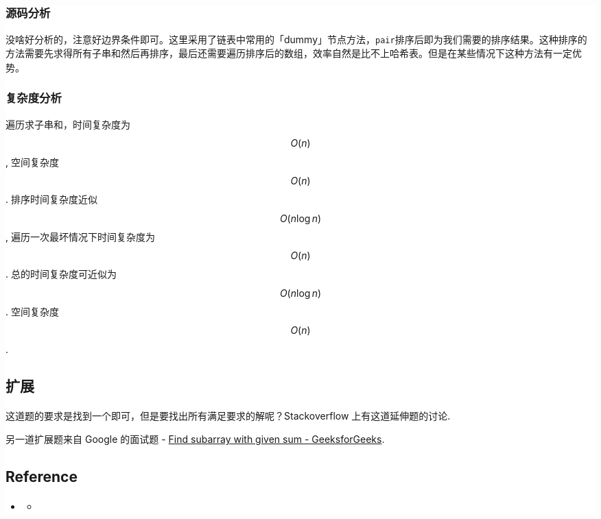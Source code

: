 ### 源码分析

没啥好分析的，注意好边界条件即可。这里采用了链表中常用的「dummy」节点方法，`pair`排序后即为我们需要的排序结果。这种排序的方法需要先求得所有子串和然后再排序，最后还需要遍历排序后的数组，效率自然是比不上哈希表。但是在某些情况下这种方法有一定优势。

### 复杂度分析

遍历求子串和，时间复杂度为 $$O(n)$$, 空间复杂度 $$O(n)$$. 排序时间复杂度近似 $$O(n \log n)$$, 遍历一次最坏情况下时间复杂度为 $$O(n)$$. 总的时间复杂度可近似为 $$O(n \log n)$$. 空间复杂度 $$O(n)$$.

## 扩展

这道题的要求是找到一个即可，但是要找出所有满足要求的解呢？Stackoverflow 上有这道延伸题的讨论.

另一道扩展题来自 Google 的面试题 - [Find subarray with given sum - GeeksforGeeks](http://www.geeksforgeeks.org/find-subarray-with-given-sum/).

## Reference

* * 
